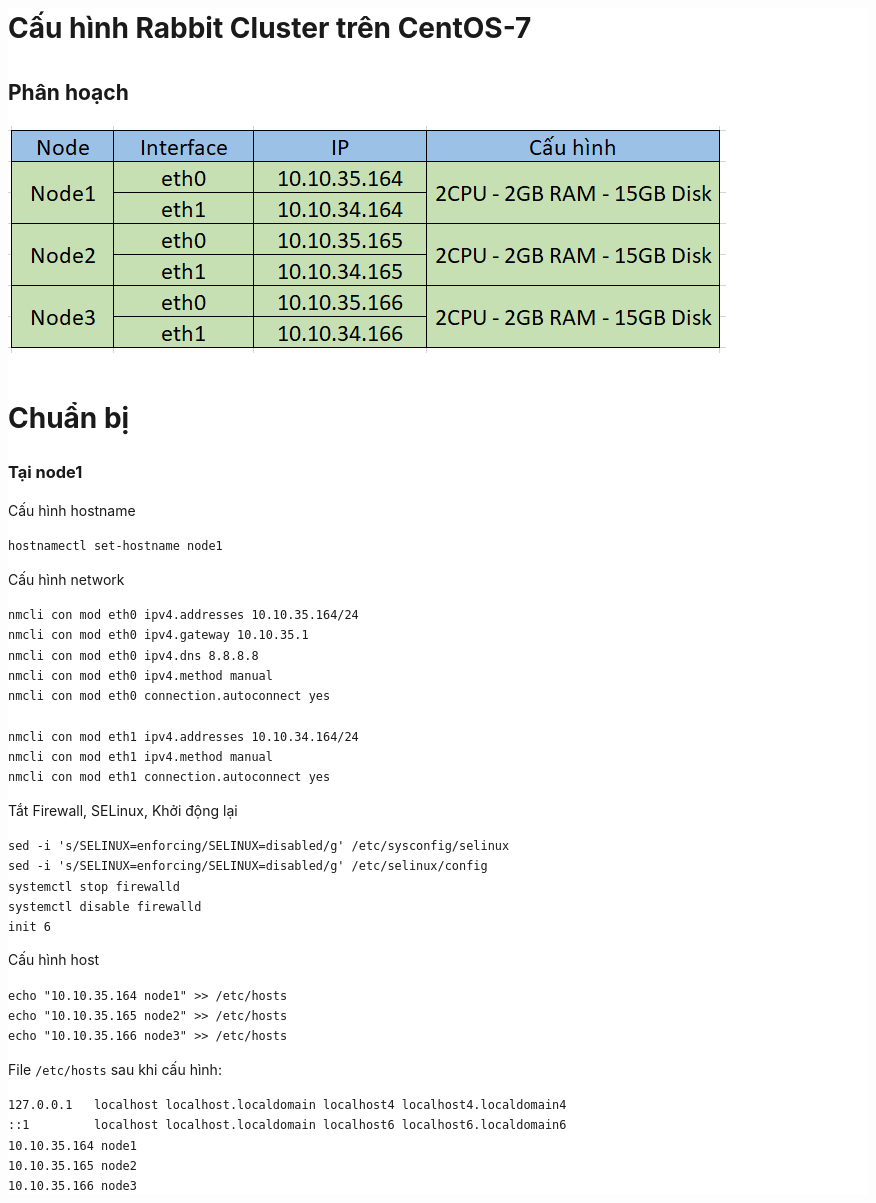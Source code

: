 # Cấu hình Rabbit Cluster trên CentOS-7

## Phân hoạch

<img src="..\images\cluster\Screenshot_16.png">

# Chuẩn bị
### Tại node1
Cấu hình hostname
```
hostnamectl set-hostname node1
```

Cấu hình network
```
nmcli con mod eth0 ipv4.addresses 10.10.35.164/24
nmcli con mod eth0 ipv4.gateway 10.10.35.1
nmcli con mod eth0 ipv4.dns 8.8.8.8
nmcli con mod eth0 ipv4.method manual
nmcli con mod eth0 connection.autoconnect yes

nmcli con mod eth1 ipv4.addresses 10.10.34.164/24
nmcli con mod eth1 ipv4.method manual
nmcli con mod eth1 connection.autoconnect yes
```

Tắt Firewall, SELinux, Khởi động lại
```
sed -i 's/SELINUX=enforcing/SELINUX=disabled/g' /etc/sysconfig/selinux
sed -i 's/SELINUX=enforcing/SELINUX=disabled/g' /etc/selinux/config
systemctl stop firewalld
systemctl disable firewalld
init 6
```

Cấu hình host
```
echo "10.10.35.164 node1" >> /etc/hosts
echo "10.10.35.165 node2" >> /etc/hosts
echo "10.10.35.166 node3" >> /etc/hosts
```
File `/etc/hosts` sau khi cấu hình:
```
127.0.0.1   localhost localhost.localdomain localhost4 localhost4.localdomain4
::1         localhost localhost.localdomain localhost6 localhost6.localdomain6
10.10.35.164 node1
10.10.35.165 node2
10.10.35.166 node3
```

